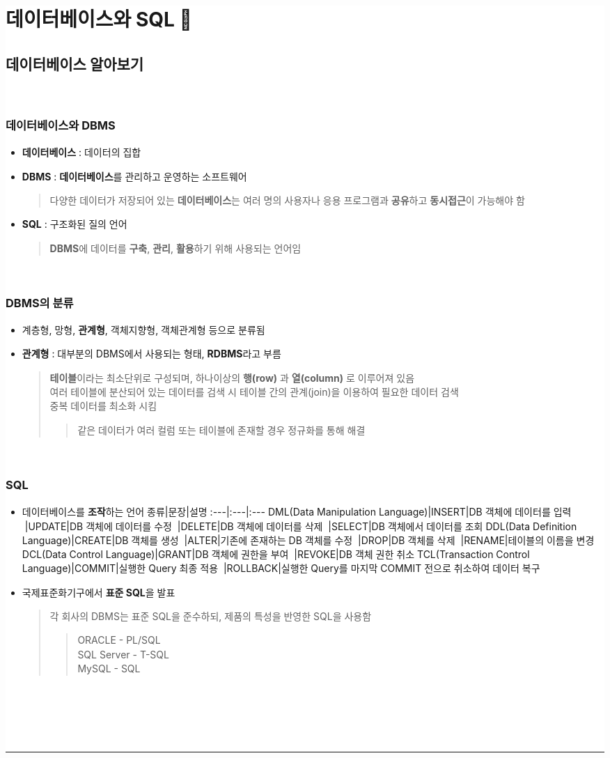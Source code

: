 # 데이터베이스와 SQL 💾
## 데이터베이스 알아보기
<br/>

### 데이터베이스와 DBMS
- **데이터베이스** : 데이터의 집합

- **DBMS** : **데이터베이스**를 관리하고 운영하는 소프트웨어
    > 다양한 데이터가 저장되어 있는 **데이터베이스**는 여러 명의 사용자나 응용 프로그램과 **공유**하고 **동시접근**이 가능해야 함

- **SQL** : 구조화된 질의 언어
    > **DBMS**에 데이터를 **구축**, **관리**, **활용**하기 위해 사용되는 언어임

<br/>

### DBMS의 분류
- 계층형, 망형, **관계형**, 객체지향형, 객체관계형 등으로 분류됨

- **관계형** : 대부분의 DBMS에서 사용되는 형태, **RDBMS**라고 부름
    > **테이블**이라는 최소단위로 구성되며, 하나이상의 **행(row)** 과 **열(column)** 로 이루어져 있음   
    > 여러 테이블에 분산되어 있는 데이터를 검색 시 테이블 간의 관계(join)을 이용하여 필요한 데이터 검색   
    > 중복 데이터를 최소화 시킴
    >> 같은 데이터가 여러 컬럼 또는 테이블에 존재할 경우 정규화를 통해 해결

<br/>

### SQL
- 데이터베이스를 **조작**하는 언어
    종류|문장|설명
    :---|:---|:---
    DML(Data Manipulation Language)|INSERT|DB 객체에 데이터를 입력
    &nbsp;|UPDATE|DB 객체에 데이터를 수정
    &nbsp;|DELETE|DB 객체에 데이터를 삭제
    &nbsp;|SELECT|DB 객체에서 데이터를 조회
    DDL(Data Definition Language)|CREATE|DB 객체를 생성
    &nbsp;|ALTER|기존에 존재하는 DB 객체를 수정
    &nbsp;|DROP|DB 객체를 삭제
    &nbsp;|RENAME|테이블의 이름을 변경
    DCL(Data Control Language)|GRANT|DB 객체에 권한을 부여
    &nbsp;|REVOKE|DB 객체 권한 취소
    TCL(Transaction Control Language)|COMMIT|실행한 Query 최종 적용
    &nbsp;|ROLLBACK|실행한 Query를 마지막 COMMIT 전으로 취소하여 데이터 복구


- 국제표준화기구에서 **표준 SQL**을 발표
    > 각 회사의 DBMS는 표준 SQL을 준수하되, 제품의 특성을 반영한 SQL을 사용함
    >> ORACLE - PL/SQL   
    >> SQL Server - T-SQL   
    >> MySQL - SQL   

<br/>
<br/>
<br/>
<br/>

---